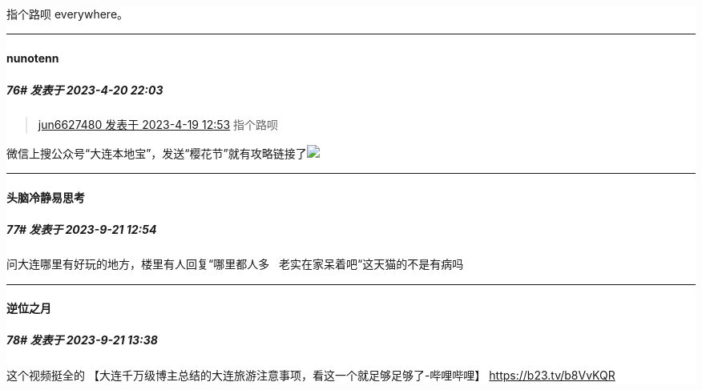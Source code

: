 指个路呗</blockquote>
everywhere。


*****

####  nunotenn  
##### 76#       发表于 2023-4-20 22:03

<blockquote><a href="httphttps://bbs.saraba1st.com/2b/forum.php?mod=redirect&amp;goto=findpost&amp;pid=60518327&amp;ptid=2127941" target="_blank">jun6627480 发表于 2023-4-19 12:53</a>
指个路呗</blockquote>
微信上搜公众号“大连本地宝”，发送“樱花节”就有攻略链接了<img src="https://static.saraba1st.com/image/smiley/face2017/026.png" referrerpolicy="no-referrer">

*****

####  头脑冷静易思考  
##### 77#       发表于 2023-9-21 12:54

问大连哪里有好玩的地方，楼里有人回复“哪里都人多   老实在家呆着吧“这天猫的不是有病吗


*****

####  逆位之月  
##### 78#       发表于 2023-9-21 13:38

这个视频挺全的
【大连千万级博主总结的大连旅游注意事项，看这一个就足够足够了-哔哩哔哩】 https://b23.tv/b8VvKQR

